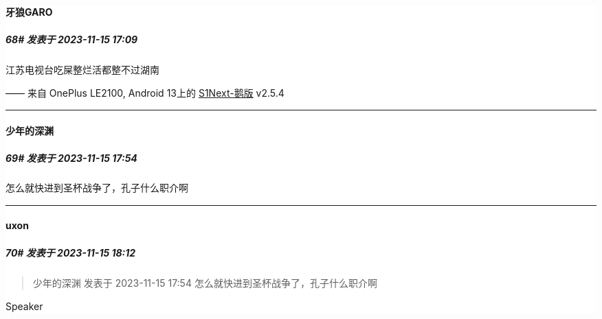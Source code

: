 ####  牙狼GARO  
##### 68#       发表于 2023-11-15 17:09

江苏电视台吃屎整烂活都整不过湖南

—— 来自 OnePlus LE2100, Android 13上的 [S1Next-鹅版](https://github.com/ykrank/S1-Next/releases) v2.5.4


*****

####  少年的深渊  
##### 69#       发表于 2023-11-15 17:54

怎么就快进到圣杯战争了，孔子什么职介啊


*****

####  uxon  
##### 70#       发表于 2023-11-15 18:12

<blockquote>少年的深渊 发表于 2023-11-15 17:54
怎么就快进到圣杯战争了，孔子什么职介啊</blockquote>
Speaker

